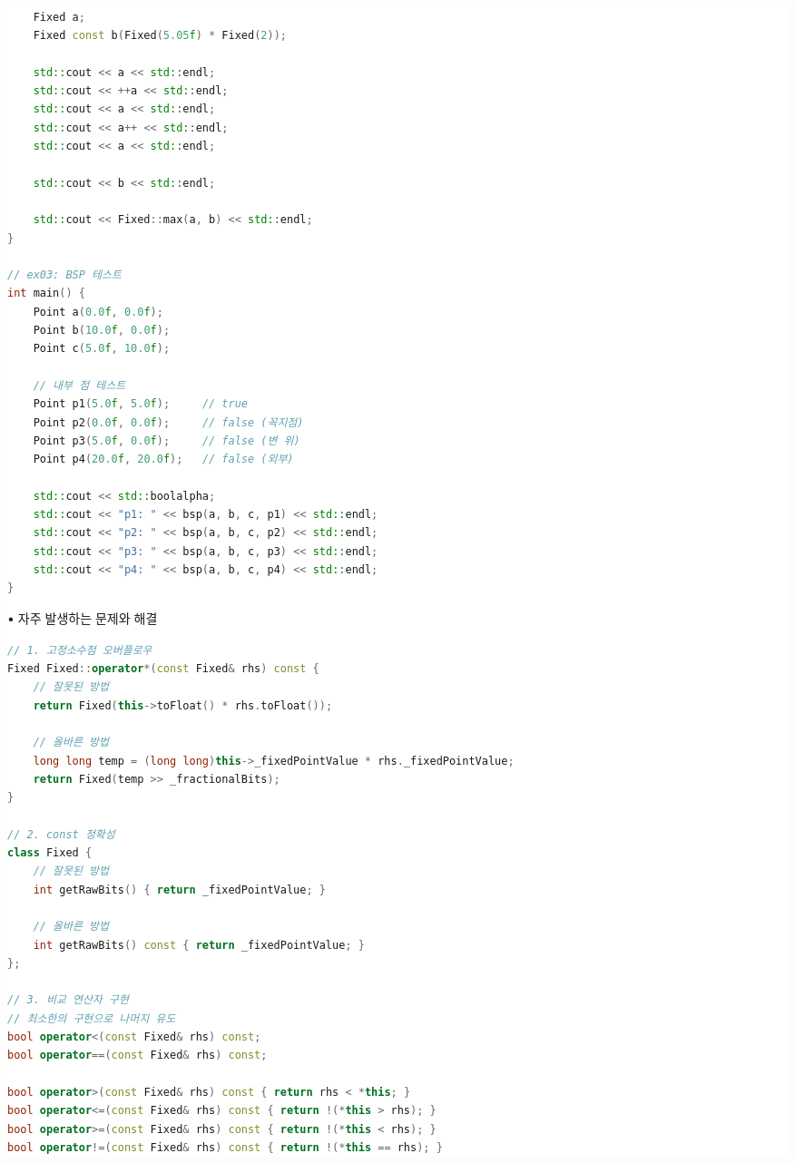 ```cpp
    Fixed a;
    Fixed const b(Fixed(5.05f) * Fixed(2));
    
    std::cout << a << std::endl;
    std::cout << ++a << std::endl;
    std::cout << a << std::endl;
    std::cout << a++ << std::endl;
    std::cout << a << std::endl;
    
    std::cout << b << std::endl;
    
    std::cout << Fixed::max(a, b) << std::endl;
}

// ex03: BSP 테스트
int main() {
    Point a(0.0f, 0.0f);
    Point b(10.0f, 0.0f);
    Point c(5.0f, 10.0f);
    
    // 내부 점 테스트
    Point p1(5.0f, 5.0f);     // true
    Point p2(0.0f, 0.0f);     // false (꼭지점)
    Point p3(5.0f, 0.0f);     // false (변 위)
    Point p4(20.0f, 20.0f);   // false (외부)
    
    std::cout << std::boolalpha;
    std::cout << "p1: " << bsp(a, b, c, p1) << std::endl;
    std::cout << "p2: " << bsp(a, b, c, p2) << std::endl;
    std::cout << "p3: " << bsp(a, b, c, p3) << std::endl;
    std::cout << "p4: " << bsp(a, b, c, p4) << std::endl;
}
```

• 자주 발생하는 문제와 해결
```cpp
// 1. 고정소수점 오버플로우
Fixed Fixed::operator*(const Fixed& rhs) const {
    // 잘못된 방법
    return Fixed(this->toFloat() * rhs.toFloat());
    
    // 올바른 방법
    long long temp = (long long)this->_fixedPointValue * rhs._fixedPointValue;
    return Fixed(temp >> _fractionalBits);
}

// 2. const 정확성
class Fixed {
    // 잘못된 방법
    int getRawBits() { return _fixedPointValue; }
    
    // 올바른 방법
    int getRawBits() const { return _fixedPointValue; }
};

// 3. 비교 연산자 구현
// 최소한의 구현으로 나머지 유도
bool operator<(const Fixed& rhs) const;
bool operator==(const Fixed& rhs) const;

bool operator>(const Fixed& rhs) const { return rhs < *this; }
bool operator<=(const Fixed& rhs) const { return !(*this > rhs); }
bool operator>=(const Fixed& rhs) const { return !(*this < rhs); }
bool operator!=(const Fixed& rhs) const { return !(*this == rhs); }
```